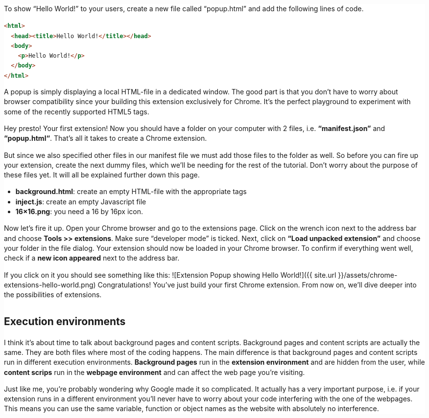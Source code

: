 To show “Hello World!” to your users, create a new file called “popup.html” and add the following lines of code.
```html
<html>
  <head><title>Hello World!</title></head>
  <body>
    <p>Hello World!</p>
  </body>
</html>
```
A popup is simply displaying a local HTML-file in a dedicated window. 
The good part is that you don’t have to worry about browser compatibility since your building this extension exclusively for Chrome. 
It’s the perfect playground to experiment with some of the recently supported HTML5 tags.

Hey presto! Your first extension!
Now you should have a folder on your computer with 2 files, i.e. **“manifest.json”** and **“popup.html“**. 
That’s all it takes to create a Chrome extension.

But since we also specified other files in our manifest file we must add those files to the folder as well. 
So before you can fire up your extension, create the next dummy files, which we’ll be needing for the rest of the tutorial. 
Don’t worry about the purpose of these files yet. It will all be explained further down this page.

* **background.html**: create an empty HTML-file with the appropriate tags
* **inject.js**: create an empty Javascript file
* **16×16.png**: you need a 16 by 16px icon.

Now let’s fire it up. 
Open your Chrome browser and go to the extensions page. 
Click on the wrench icon next to the address bar and choose **Tools >> extensions**. 
Make sure “developer mode” is ticked. 
Next, click on **“Load unpacked extension”** and choose your folder in the file dialog. 
Your extension should now be loaded in your Chrome browser. 
To confirm if everything went well, check if a **new icon appeared** next to the address bar.

If you click on it you should see something like this:
![Extension Popup showing Hello World!]({{ site.url }}/assets/chrome-extensions-hello-world.png)
Congratulations! You’ve just build your first Chrome extension. From now on, we’ll dive deeper into the possibilities of extensions.

## Execution environments
I think it’s about time to talk about background pages and content scripts. 
Background pages and content scripts are actually the same. 
They are both files where most of the coding happens. 
The main difference is that background pages and content scripts run in different execution environments. 
**Background pages** run in the **extension environment** and are hidden from the user, while **content scrips** run in the **webpage environment** and can affect the web page you’re visiting.

Just like me, you’re probably wondering why Google made it so complicated. 
It actually has a very important purpose, i.e. if your extension runs in a different environment you’ll never have to worry about your code interfering with the one of the webpages. 
This means you can use the same variable, function or object names as the website with absolutely no interference.
